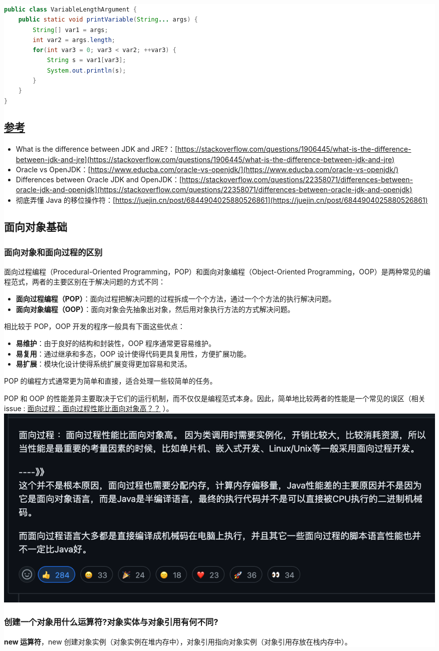 ```java
public class VariableLengthArgument {
    public static void printVariable(String... args) {
        String[] var1 = args;
        int var2 = args.length;
        for(int var3 = 0; var3 < var2; ++var3) {
            String s = var1[var3];
            System.out.println(s);
        }
    }
}
```
## [参考](#参考)
- What is the difference between JDK and JRE?：[https://stackoverflow.com/questions/1906445/what-is-the-difference-between-jdk-and-jre](https://stackoverflow.com/questions/1906445/what-is-the-difference-between-jdk-and-jre)
- Oracle vs OpenJDK：[https://www.educba.com/oracle-vs-openjdk/](https://www.educba.com/oracle-vs-openjdk/)
- Differences between Oracle JDK and OpenJDK：[https://stackoverflow.com/questions/22358071/differences-between-oracle-jdk-and-openjdk](https://stackoverflow.com/questions/22358071/differences-between-oracle-jdk-and-openjdk)
- 彻底弄懂 Java 的移位操作符：[https://juejin.cn/post/6844904025880526861](https://juejin.cn/post/6844904025880526861)
## 面向对象基础
### 面向对象和面向过程的区别
面向过程编程（Procedural-Oriented Programming，POP）和面向对象编程（Object-Oriented Programming，OOP）是两种常见的编程范式，两者的主要区别在于解决问题的方式不同：
- **面向过程编程（POP）**：面向过程把解决问题的过程拆成一个个方法，通过一个个方法的执行解决问题。
- **面向对象编程（OOP）**：面向对象会先抽象出对象，然后用对象执行方法的方式解决问题。

相比较于 POP，OOP 开发的程序一般具有下面这些优点：
- **易维护**：由于良好的结构和封装性，OOP 程序通常更容易维护。
- **易复用**：通过继承和多态，OOP 设计使得代码更具复用性，方便扩展功能。
- **易扩展**：模块化设计使得系统扩展变得更加容易和灵活。

POP 的编程方式通常更为简单和直接，适合处理一些较简单的任务。

POP 和 OOP 的性能差异主要取决于它们的运行机制，而不仅仅是编程范式本身。因此，简单地比较两者的性能是一个常见的误区（相关 issue : [面向过程：面向过程性能比面向对象高？？](https://github.com/Snailclimb/JavaGuide/issues/431) ）。
![](Java面经.assets/image%208.png)
### 创建一个对象用什么运算符?对象实体与对象引用有何不同?
**new 运算符**，new 创建对象实例（对象实例在堆内存中），对象引用指向对象实例（对象引用存放在栈内存中）。